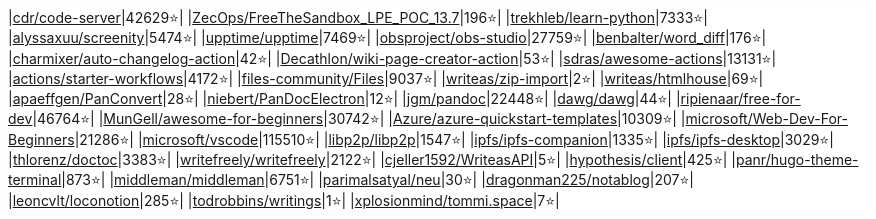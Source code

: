 |[cdr/code-server](https://github.com/cdr/code-server)|42629⭐|
|[ZecOps/FreeTheSandbox\_LPE\_POC\_13.7](https://github.com/ZecOps/FreeTheSandbox_LPE_POC_13.7)|196⭐|
|[trekhleb/learn-python](https://github.com/trekhleb/learn-python)|7333⭐|
|[alyssaxuu/screenity](https://github.com/alyssaxuu/screenity)|5474⭐|
|[upptime/upptime](https://github.com/upptime/upptime)|7469⭐|
|[obsproject/obs-studio](https://github.com/obsproject/obs-studio)|27759⭐|
|[benbalter/word\_diff](https://github.com/benbalter/word_diff)|176⭐|
|[charmixer/auto-changelog-action](https://github.com/charmixer/auto-changelog-action)|42⭐|
|[Decathlon/wiki-page-creator-action](https://github.com/Decathlon/wiki-page-creator-action)|53⭐|
|[sdras/awesome-actions](https://github.com/sdras/awesome-actions)|13131⭐|
|[actions/starter-workflows](https://github.com/actions/starter-workflows)|4172⭐|
|[files-community/Files](https://github.com/files-community/Files)|9037⭐|
|[writeas/zip-import](https://github.com/writeas/zip-import)|2⭐|
|[writeas/htmlhouse](https://github.com/writeas/htmlhouse)|69⭐|
|[apaeffgen/PanConvert](https://github.com/apaeffgen/PanConvert)|28⭐|
|[niebert/PanDocElectron](https://github.com/niebert/PanDocElectron)|12⭐|
|[jgm/pandoc](https://github.com/jgm/pandoc)|22448⭐|
|[dawg/dawg](https://github.com/dawg/dawg)|44⭐|
|[ripienaar/free-for-dev](https://github.com/ripienaar/free-for-dev)|46764⭐|
|[MunGell/awesome-for-beginners](https://github.com/MunGell/awesome-for-beginners)|30742⭐|
|[Azure/azure-quickstart-templates](https://github.com/Azure/azure-quickstart-templates)|10309⭐|
|[microsoft/Web-Dev-For-Beginners](https://github.com/microsoft/Web-Dev-For-Beginners)|21286⭐|
|[microsoft/vscode](https://github.com/microsoft/vscode)|115510⭐|
|[libp2p/libp2p](https://github.com/libp2p/libp2p)|1547⭐|
|[ipfs/ipfs-companion](https://github.com/ipfs/ipfs-companion)|1335⭐|
|[ipfs/ipfs-desktop](https://github.com/ipfs/ipfs-desktop)|3029⭐|
|[thlorenz/doctoc](https://github.com/thlorenz/doctoc)|3383⭐|
|[writefreely/writefreely](https://github.com/writefreely/writefreely)|2122⭐|
|[cjeller1592/WriteasAPI](https://github.com/cjeller1592/WriteasAPI)|5⭐|
|[hypothesis/client](https://github.com/hypothesis/client)|425⭐|
|[panr/hugo-theme-terminal](https://github.com/panr/hugo-theme-terminal)|873⭐|
|[middleman/middleman](https://github.com/middleman/middleman)|6751⭐|
|[parimalsatyal/neu](https://github.com/parimalsatyal/neu)|30⭐|
|[dragonman225/notablog](https://github.com/dragonman225/notablog)|207⭐|
|[leoncvlt/loconotion](https://github.com/leoncvlt/loconotion)|285⭐|
|[todrobbins/writings](https://github.com/todrobbins/writings)|1⭐|
|[xplosionmind/tommi.space](https://github.com/xplosionmind/tommi.space)|7⭐|